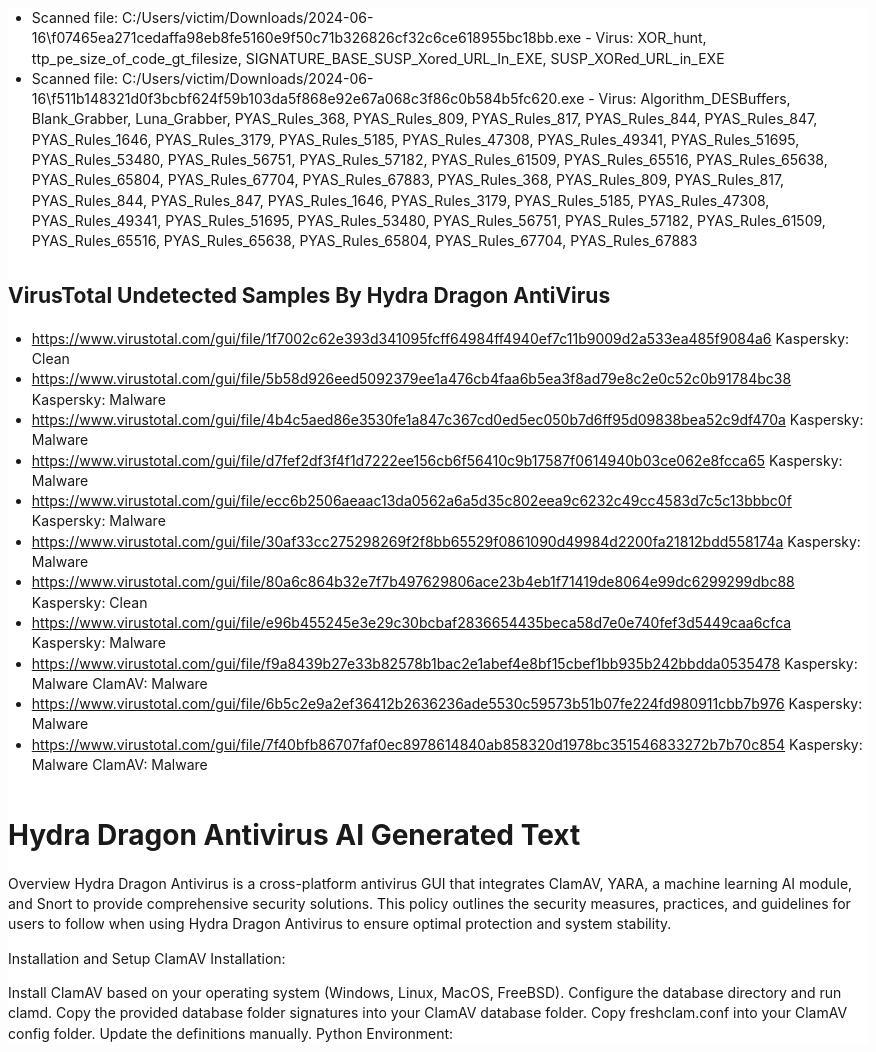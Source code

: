 - Scanned file: C:/Users/victim/Downloads/2024-06-16\f07465ea271cedaffa98eb8fe5160e9f50c71b326826cf32c6ce618955bc18bb.exe - Virus: XOR_hunt, ttp_pe_size_of_code_gt_filesize, SIGNATURE_BASE_SUSP_Xored_URL_In_EXE, SUSP_XORed_URL_in_EXE
- Scanned file: C:/Users/victim/Downloads/2024-06-16\f511b148321d0f3bcbf624f59b103da5f868e92e67a068c3f86c0b584b5fc620.exe - Virus: Algorithm_DESBuffers, Blank_Grabber, Luna_Grabber, PYAS_Rules_368, PYAS_Rules_809, PYAS_Rules_817, PYAS_Rules_844, PYAS_Rules_847, PYAS_Rules_1646, PYAS_Rules_3179, PYAS_Rules_5185, PYAS_Rules_47308, PYAS_Rules_49341, PYAS_Rules_51695, PYAS_Rules_53480, PYAS_Rules_56751, PYAS_Rules_57182, PYAS_Rules_61509, PYAS_Rules_65516, PYAS_Rules_65638, PYAS_Rules_65804, PYAS_Rules_67704, PYAS_Rules_67883, PYAS_Rules_368, PYAS_Rules_809, PYAS_Rules_817, PYAS_Rules_844, PYAS_Rules_847, PYAS_Rules_1646, PYAS_Rules_3179, PYAS_Rules_5185, PYAS_Rules_47308, PYAS_Rules_49341, PYAS_Rules_51695, PYAS_Rules_53480, PYAS_Rules_56751, PYAS_Rules_57182, PYAS_Rules_61509, PYAS_Rules_65516, PYAS_Rules_65638, PYAS_Rules_65804, PYAS_Rules_67704, PYAS_Rules_67883
## VirusTotal Undetected Samples By Hydra Dragon AntiVirus
- https://www.virustotal.com/gui/file/1f7002c62e393d341095fcff64984ff4940ef7c11b9009d2a533ea485f9084a6 Kaspersky: Clean
- https://www.virustotal.com/gui/file/5b58d926eed5092379ee1a476cb4faa6b5ea3f8ad79e8c2e0c52c0b91784bc38 Kaspersky: Malware
- https://www.virustotal.com/gui/file/4b4c5aed86e3530fe1a847c367cd0ed5ec050b7d6ff95d09838bea52c9df470a Kaspersky: Malware
- https://www.virustotal.com/gui/file/d7fef2df3f4f1d7222ee156cb6f56410c9b17587f0614940b03ce062e8fcca65 Kaspersky: Malware
- https://www.virustotal.com/gui/file/ecc6b2506aeaac13da0562a6a5d35c802eea9c6232c49cc4583d7c5c13bbbc0f Kaspersky: Malware
- https://www.virustotal.com/gui/file/30af33cc275298269f2f8bb65529f0861090d49984d2200fa21812bdd558174a Kaspersky: Malware
- https://www.virustotal.com/gui/file/80a6c864b32e7f7b497629806ace23b4eb1f71419de8064e99dc6299299dbc88 Kaspersky: Clean
- https://www.virustotal.com/gui/file/e96b455245e3e29c30bcbaf2836654435beca58d7e0e740fef3d5449caa6cfca Kaspersky: Malware
- https://www.virustotal.com/gui/file/f9a8439b27e33b82578b1bac2e1abef4e8bf15cbef1bb935b242bbdda0535478 Kaspersky: Malware ClamAV: Malware
- https://www.virustotal.com/gui/file/6b5c2e9a2ef36412b2636236ade5530c59573b51b07fe224fd980911cbb7b976 Kaspersky: Malware
- https://www.virustotal.com/gui/file/7f40bfb86707faf0ec8978614840ab858320d1978bc351546833272b7b70c854 Kaspersky: Malware ClamAV: Malware
# Hydra Dragon Antivirus AI Generated Text
Overview
Hydra Dragon Antivirus is a cross-platform antivirus GUI that integrates ClamAV, YARA, a machine learning AI module, and Snort to provide comprehensive security solutions. This policy outlines the security measures, practices, and guidelines for users to follow when using Hydra Dragon Antivirus to ensure optimal protection and system stability.

Installation and Setup
ClamAV Installation:

Install ClamAV based on your operating system (Windows, Linux, MacOS, FreeBSD).
Configure the database directory and run clamd.
Copy the provided database folder signatures into your ClamAV database folder.
Copy freshclam.conf into your ClamAV config folder.
Update the definitions manually.
Python Environment:
